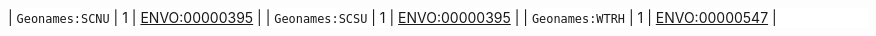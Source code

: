 | `Geonames:SCNU`  |              1 | [ENVO:00000395](http://purl.obolibrary.org/obo/ENVO_00000395) |
| `Geonames:SCSU`  |              1 | [ENVO:00000395](http://purl.obolibrary.org/obo/ENVO_00000395) |
| `Geonames:WTRH`  |              1 | [ENVO:00000547](http://purl.obolibrary.org/obo/ENVO_00000547) |

